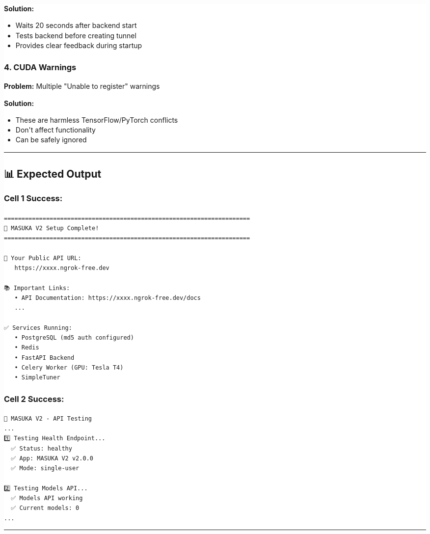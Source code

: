 **Solution:**
- Waits 20 seconds after backend start
- Tests backend before creating tunnel
- Provides clear feedback during startup

### 4. CUDA Warnings
**Problem:** Multiple "Unable to register" warnings

**Solution:**
- These are harmless TensorFlow/PyTorch conflicts
- Don't affect functionality
- Can be safely ignored

---

## 📊 Expected Output

### Cell 1 Success:
```
======================================================================
🎉 MASUKA V2 Setup Complete!
======================================================================

📡 Your Public API URL:
   https://xxxx.ngrok-free.dev

📚 Important Links:
   • API Documentation: https://xxxx.ngrok-free.dev/docs
   ...

✅ Services Running:
   • PostgreSQL (md5 auth configured)
   • Redis
   • FastAPI Backend
   • Celery Worker (GPU: Tesla T4)
   • SimpleTuner
```

### Cell 2 Success:
```
🧪 MASUKA V2 - API Testing
...
1️⃣ Testing Health Endpoint...
  ✅ Status: healthy
  ✅ App: MASUKA V2 v2.0.0
  ✅ Mode: single-user

2️⃣ Testing Models API...
  ✅ Models API working
  ✅ Current models: 0
...
```

---
